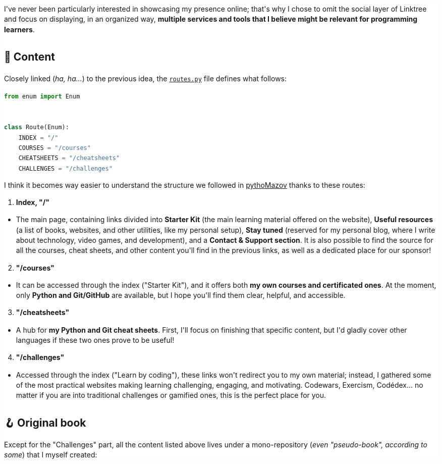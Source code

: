 I've never been particularly interested in showcasing my presence online; that's why I chose to omit the social layer of Linktree and focus on displaying, in an organized way, **multiple services and tools that I believe might be relevant for programming learners**.

## 📝 Content

Closely linked (_ha, ha..._) to the previous idea, the [`routes.py`](./pythomazov/routes.py) file defines what follows:

```python
from enum import Enum


class Route(Enum):
    INDEX = "/"
    COURSES = "/courses"
    CHEATSHEETS = "/cheatsheets"
    CHALLENGES = "/challenges"
```

I think it becomes way easier to understand the structure we followed in [pythoMazov](https://pythomazov.tech) thanks to these routes:

1. **Index, "/"**

  - The main page, containing links divided into **Starter Kit** (the main learning material offered on the website), **Useful resources** (a list of books, websites, and other utilities, like my personal setup), **Stay tuned** (reserved for my personal blog, where I write about technology, video games, and development), and a **Contact & Support section**. It is also possible to find the source for all the courses, cheat sheets, and other content you'll find in the previous links, as well as a dedicated place for our sponsor!

2. **"/courses"**

  - It can be accessed through the index ("Starter Kit"), and it offers both **my own courses and certificated ones**. At the moment, only **Python and Git/GitHub** are available, but I hope you'll find them clear, helpful, and accessible.

3. **"/cheatsheets"**

  - A hub for **my Python and Git cheat sheets**. First, I'll focus on finishing that specific content, but I'd gladly cover other languages if these two ones prove to be useful!

4. **"/challenges"**

  - Accessed through the index ("Learn by coding"), these links won't redirect you to my own material; instead, I gathered some of the most practical websites making learning challenging, engaging, and motivating. Codewars, Exercism, Codédex... no matter if you are into traditional challenges or gamified ones, this is the perfect place for you.


## 🪝 Original book

Except for the "Challenges" part, all the content listed above lives under a mono-repository (_even "pseudo-book", according to some_) that I myself created:
